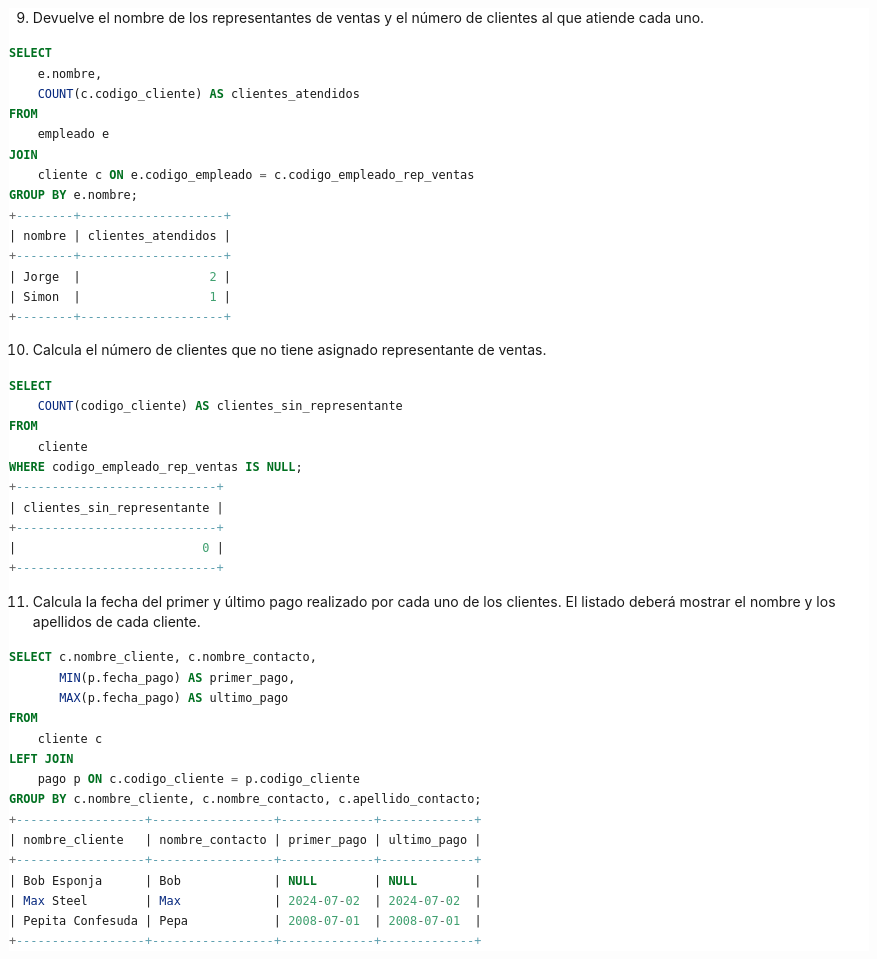 

9. Devuelve el nombre de los representantes de ventas y el número de clientes
   al que atiende cada uno.

```sql
SELECT 
	e.nombre,  
	COUNT(c.codigo_cliente) AS clientes_atendidos
FROM 
	empleado e
JOIN 
	cliente c ON e.codigo_empleado = c.codigo_empleado_rep_ventas
GROUP BY e.nombre;
+--------+--------------------+
| nombre | clientes_atendidos |
+--------+--------------------+
| Jorge  |                  2 |
| Simon  |                  1 |
+--------+--------------------+
```

10. Calcula el número de clientes que no tiene asignado representante de
    ventas.

```sql
SELECT 
	COUNT(codigo_cliente) AS clientes_sin_representante
FROM 
	cliente
WHERE codigo_empleado_rep_ventas IS NULL;
+----------------------------+
| clientes_sin_representante |
+----------------------------+
|                          0 |
+----------------------------+
```

11. Calcula la fecha del primer y último pago realizado por cada uno de los
    clientes. El listado deberá mostrar el nombre y los apellidos de cada cliente.

```sql
SELECT c.nombre_cliente, c.nombre_contacto,
       MIN(p.fecha_pago) AS primer_pago,
       MAX(p.fecha_pago) AS ultimo_pago
FROM 
	cliente c
LEFT JOIN 
	pago p ON c.codigo_cliente = p.codigo_cliente
GROUP BY c.nombre_cliente, c.nombre_contacto, c.apellido_contacto;
+------------------+-----------------+-------------+-------------+
| nombre_cliente   | nombre_contacto | primer_pago | ultimo_pago |
+------------------+-----------------+-------------+-------------+
| Bob Esponja      | Bob             | NULL        | NULL        |
| Max Steel        | Max             | 2024-07-02  | 2024-07-02  |
| Pepita Confesuda | Pepa            | 2008-07-01  | 2008-07-01  |
+------------------+-----------------+-------------+-------------+
```
